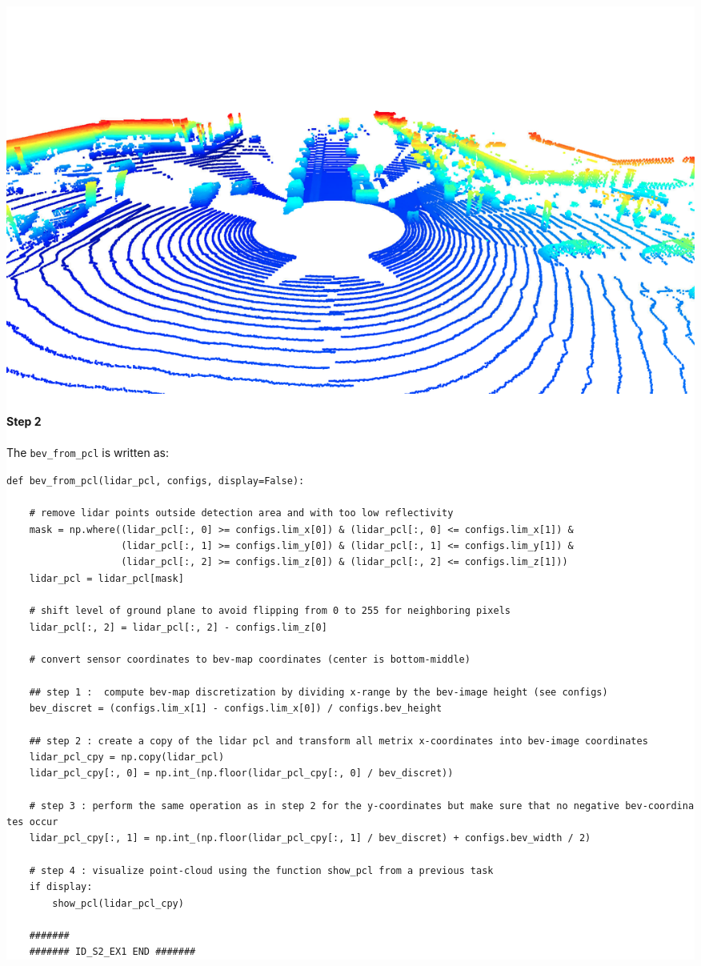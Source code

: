 <img src="./img/PCL_1.png">

#### Step 2

The `bev_from_pcl` is written as:

```
def bev_from_pcl(lidar_pcl, configs, display=False):

    # remove lidar points outside detection area and with too low reflectivity
    mask = np.where((lidar_pcl[:, 0] >= configs.lim_x[0]) & (lidar_pcl[:, 0] <= configs.lim_x[1]) &
                    (lidar_pcl[:, 1] >= configs.lim_y[0]) & (lidar_pcl[:, 1] <= configs.lim_y[1]) &
                    (lidar_pcl[:, 2] >= configs.lim_z[0]) & (lidar_pcl[:, 2] <= configs.lim_z[1]))
    lidar_pcl = lidar_pcl[mask]
    
    # shift level of ground plane to avoid flipping from 0 to 255 for neighboring pixels
    lidar_pcl[:, 2] = lidar_pcl[:, 2] - configs.lim_z[0]  

    # convert sensor coordinates to bev-map coordinates (center is bottom-middle)

    ## step 1 :  compute bev-map discretization by dividing x-range by the bev-image height (see configs)
    bev_discret = (configs.lim_x[1] - configs.lim_x[0]) / configs.bev_height
    
    ## step 2 : create a copy of the lidar pcl and transform all metrix x-coordinates into bev-image coordinates    
    lidar_pcl_cpy = np.copy(lidar_pcl)
    lidar_pcl_cpy[:, 0] = np.int_(np.floor(lidar_pcl_cpy[:, 0] / bev_discret))
    
    # step 3 : perform the same operation as in step 2 for the y-coordinates but make sure that no negative bev-coordinates occur
    lidar_pcl_cpy[:, 1] = np.int_(np.floor(lidar_pcl_cpy[:, 1] / bev_discret) + configs.bev_width / 2)
    
    # step 4 : visualize point-cloud using the function show_pcl from a previous task
    if display:
        show_pcl(lidar_pcl_cpy)
    
    #######
    ####### ID_S2_EX1 END #######     
```